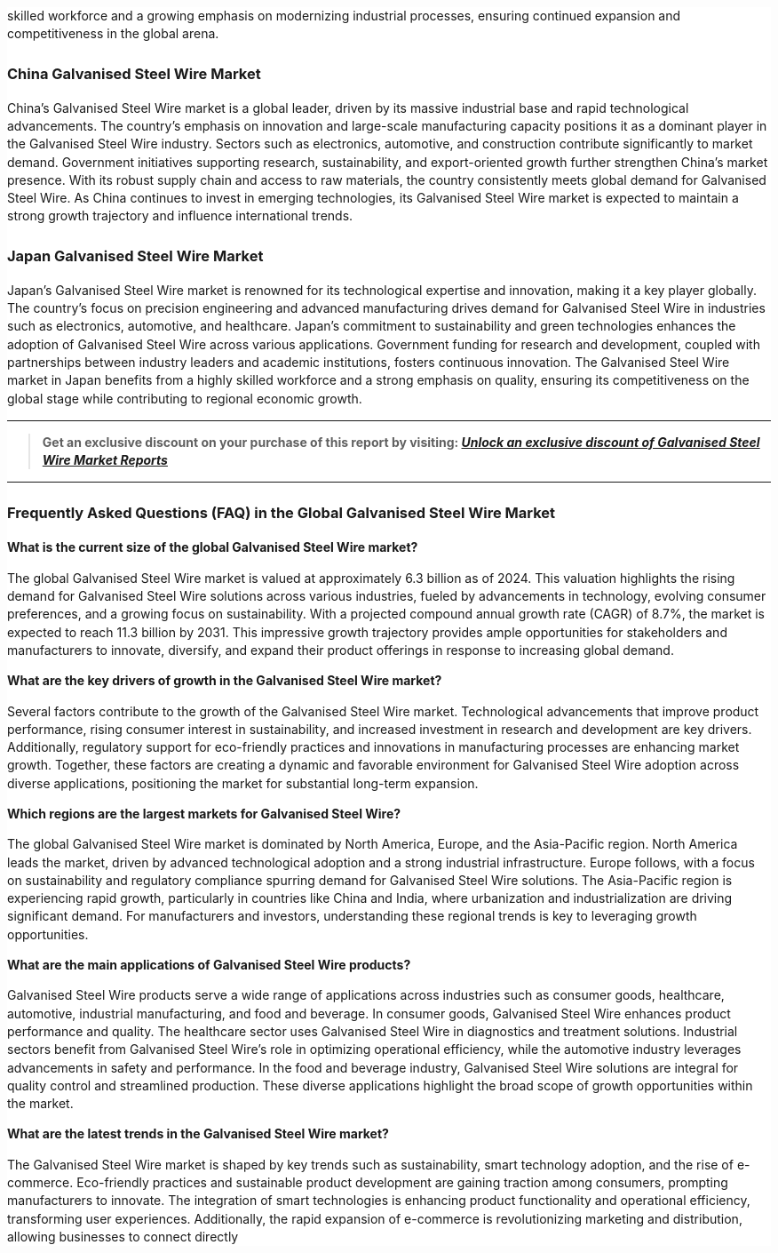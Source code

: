 skilled workforce and a growing emphasis on modernizing industrial processes, ensuring continued expansion and competitiveness in the global arena.</p><h3>China Galvanised Steel Wire Market</h3><p>China&rsquo;s Galvanised Steel Wire market is a global leader, driven by its massive industrial base and rapid technological advancements. The country&rsquo;s emphasis on innovation and large-scale manufacturing capacity positions it as a dominant player in the Galvanised Steel Wire industry. Sectors such as electronics, automotive, and construction contribute significantly to market demand. Government initiatives supporting research, sustainability, and export-oriented growth further strengthen China&rsquo;s market presence. With its robust supply chain and access to raw materials, the country consistently meets global demand for Galvanised Steel Wire. As China continues to invest in emerging technologies, its Galvanised Steel Wire market is expected to maintain a strong growth trajectory and influence international trends.</p><h3>Japan Galvanised Steel Wire Market</h3><p>Japan&rsquo;s Galvanised Steel Wire market is renowned for its technological expertise and innovation, making it a key player globally. The country&rsquo;s focus on precision engineering and advanced manufacturing drives demand for Galvanised Steel Wire in industries such as electronics, automotive, and healthcare. Japan&rsquo;s commitment to sustainability and green technologies enhances the adoption of Galvanised Steel Wire across various applications. Government funding for research and development, coupled with partnerships between industry leaders and academic institutions, fosters continuous innovation. The Galvanised Steel Wire market in Japan benefits from a highly skilled workforce and a strong emphasis on quality, ensuring its competitiveness on the global stage while contributing to regional economic growth.</p><hr /><blockquote><p><strong>Get an exclusive discount on your purchase of this report by visiting: <em><a href="://marketresearchpulse.com/ask-for-discount/135987?utm_source=Github&amp;utm_medium=0117">Unlock an exclusive discount of Galvanised Steel Wire Market Reports</a></em>&nbsp;</strong></p></blockquote><hr /><h3>Frequently Asked Questions (FAQ) in the Global Galvanised Steel Wire Market</h3><p><strong>What is the current size of the global Galvanised Steel Wire market?</strong></p><p>The global Galvanised Steel Wire market is valued at approximately 6.3 billion as of 2024. This valuation highlights the rising demand for Galvanised Steel Wire solutions across various industries, fueled by advancements in technology, evolving consumer preferences, and a growing focus on sustainability. With a projected compound annual growth rate (CAGR) of 8.7%, the market is expected to reach 11.3 billion by 2031. This impressive growth trajectory provides ample opportunities for stakeholders and manufacturers to innovate, diversify, and expand their product offerings in response to increasing global demand.</p><p><strong>What are the key drivers of growth in the Galvanised Steel Wire market?</strong></p><p>Several factors contribute to the growth of the Galvanised Steel Wire market. Technological advancements that improve product performance, rising consumer interest in sustainability, and increased investment in research and development are key drivers. Additionally, regulatory support for eco-friendly practices and innovations in manufacturing processes are enhancing market growth. Together, these factors are creating a dynamic and favorable environment for Galvanised Steel Wire adoption across diverse applications, positioning the market for substantial long-term expansion.</p><p><strong>Which regions are the largest markets for Galvanised Steel Wire?</strong></p><p>The global Galvanised Steel Wire market is dominated by North America, Europe, and the Asia-Pacific region. North America leads the market, driven by advanced technological adoption and a strong industrial infrastructure. Europe follows, with a focus on sustainability and regulatory compliance spurring demand for Galvanised Steel Wire solutions. The Asia-Pacific region is experiencing rapid growth, particularly in countries like China and India, where urbanization and industrialization are driving significant demand. For manufacturers and investors, understanding these regional trends is key to leveraging growth opportunities.</p><p><strong>What are the main applications of Galvanised Steel Wire products?</strong></p><p>Galvanised Steel Wire products serve a wide range of applications across industries such as consumer goods, healthcare, automotive, industrial manufacturing, and food and beverage. In consumer goods, Galvanised Steel Wire enhances product performance and quality. The healthcare sector uses Galvanised Steel Wire in diagnostics and treatment solutions. Industrial sectors benefit from Galvanised Steel Wire&rsquo;s role in optimizing operational efficiency, while the automotive industry leverages advancements in safety and performance. In the food and beverage industry, Galvanised Steel Wire solutions are integral for quality control and streamlined production. These diverse applications highlight the broad scope of growth opportunities within the market.</p><p><strong>What are the latest trends in the Galvanised Steel Wire market?</strong></p><p>The Galvanised Steel Wire market is shaped by key trends such as sustainability, smart technology adoption, and the rise of e-commerce. Eco-friendly practices and sustainable product development are gaining traction among consumers, prompting manufacturers to innovate. The integration of smart technologies is enhancing product functionality and operational efficiency, transforming user experiences. Additionally, the rapid expansion of e-commerce is revolutionizing marketing and distribution, allowing businesses to connect directly